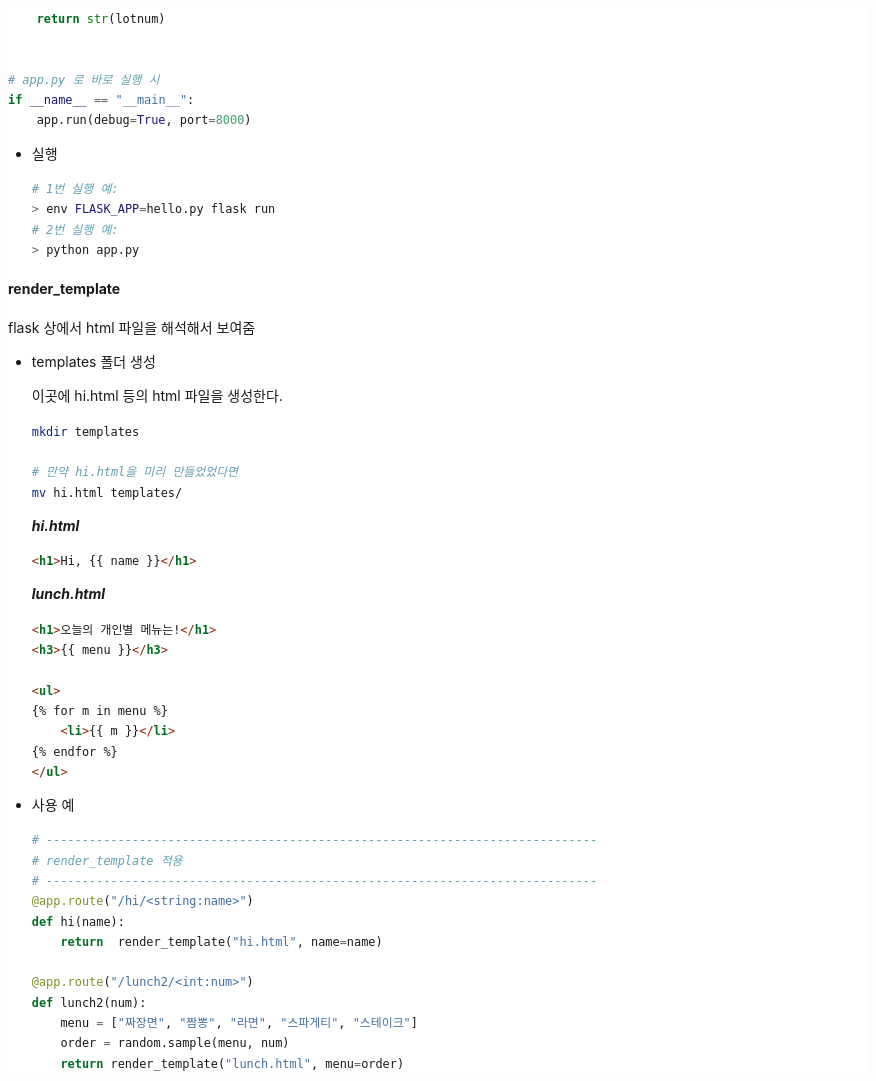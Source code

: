   ```python
      return str(lotnum)
  
  
  # app.py 로 바로 실행 시
  if __name__ == "__main__":
      app.run(debug=True, port=8000)
  
  ```

- 실행

  ```bash
  # 1번 실행 예: 
  > env FLASK_APP=hello.py flask run
  # 2번 실행 예: 
  > python app.py
  ```

#### render_template

flask 상에서 html 파일을 해석해서 보여줌

- templates 폴더 생성

  이곳에 hi.html 등의 html 파일을 생성한다.

  ```bash
  mkdir templates
  
  # 만약 hi.html을 미리 만들었었다면
  mv hi.html templates/
  ```

  ***hi.html***

  ```html
  <h1>Hi, {{ name }}</h1>
  ```

  ***lunch.html***

  ```html
  <h1>오늘의 개인별 메뉴는!</h1>
  <h3>{{ menu }}</h3>
  
  <ul>
  {% for m in menu %}
      <li>{{ m }}</li>
  {% endfor %}
  </ul>
  ```

- 사용 예

  ```python
  # -----------------------------------------------------------------------------
  # render_template 적용
  # -----------------------------------------------------------------------------
  @app.route("/hi/<string:name>")
  def hi(name):
      return  render_template("hi.html", name=name)
  
  @app.route("/lunch2/<int:num>")
  def lunch2(num):
      menu = ["짜장면", "짬뽕", "라면", "스파게티", "스테이크"]
      order = random.sample(menu, num)
      return render_template("lunch.html", menu=order)
  ```
